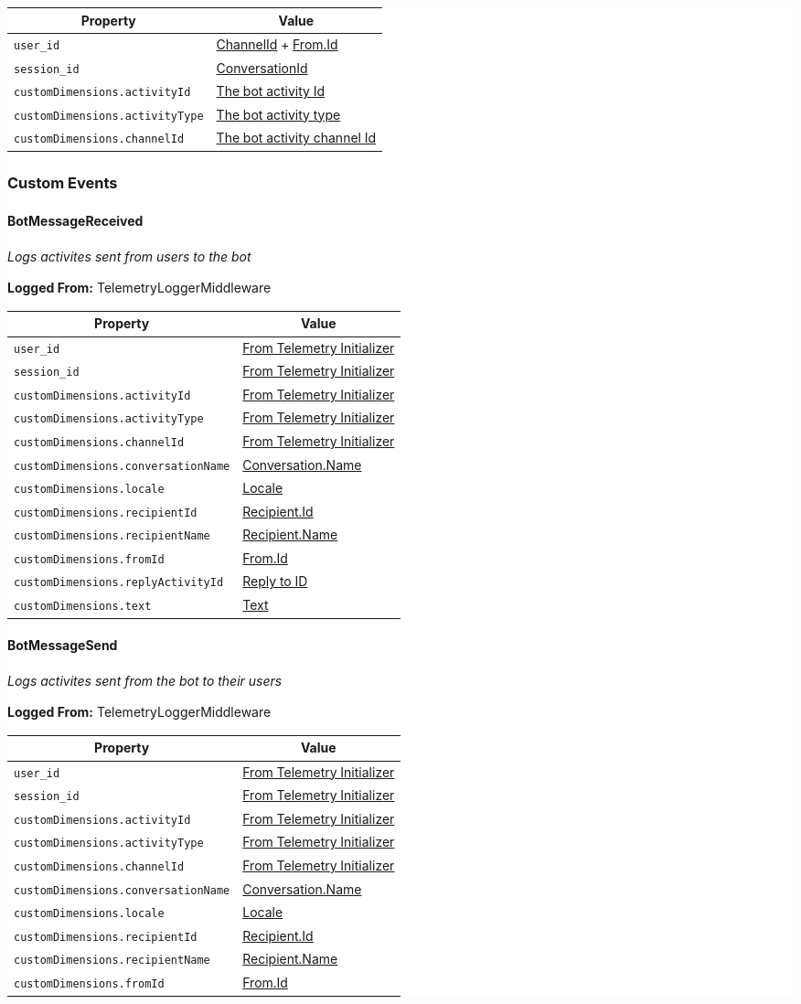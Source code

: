 Property |Value 
--- | --- 
 `user_id` |  [ChannelId](https://docs.microsoft.com/en-us/dotnet/api/microsoft.bot.connector.activity.channelid?view=botbuilder-dotnet-3.0) + [From.Id](https://docs.microsoft.com/en-us/dotnet/api/microsoft.bot.connector.activity.from?view=botbuilder-dotnet-3.0)
`session_id` |  [ConversationId](https://docs.microsoft.com/en-us/dotnet/api/microsoft.bot.connector.activity.conversation?view=botbuilder-dotnet-3.0)
`customDimensions.activityId` | [The bot activity Id](https://docs.microsoft.com/en-us/dotnet/api/microsoft.bot.connector.activity?view=botbuilder-dotnet-3.0)
`customDimensions.activityType` | [The bot activity type ](https://docs.microsoft.com/en-us/dotnet/api/microsoft.bot.connector.activity.type?view=botbuilder-dotnet-3.0)
`customDimensions.channelId` | [The bot activity channel Id ](https://docs.microsoft.com/en-us/dotnet/api/microsoft.bot.connector.activity.channelid?view=botbuilder-dotnet-3.0)

### Custom Events

#### BotMessageReceived
*Logs activites sent from users to the bot*

**Logged From:** TelemetryLoggerMiddleware

Property |Value 
--- | --- 
 `user_id` |  [From Telemetry Initializer](#initializer)
`session_id` |  [From Telemetry Initializer](#initializer)
`customDimensions.activityId` | [From Telemetry Initializer](#initializer)
`customDimensions.activityType` | [From Telemetry Initializer](#initializer)
`customDimensions.channelId` | [From Telemetry Initializer](#initializer)
`customDimensions.conversationName` |[Conversation.Name](https://docs.microsoft.com/en-us/dotnet/api/microsoft.bot.connector.activity.conversation?view=botbuilder-dotnet-3.0)
`customDimensions.locale` |[Locale](https://docs.microsoft.com/en-us/dotnet/api/microsoft.bot.connector.activity.locale?view=botbuilder-dotnet-3.0)
`customDimensions.recipientId` |[Recipient.Id](https://docs.microsoft.com/en-us/dotnet/api/microsoft.bot.connector.activity.recipient?view=botbuilder-dotnet-3.0)
`customDimensions.recipientName` | [Recipient.Name](https://docs.microsoft.com/en-us/dotnet/api/microsoft.bot.connector.activity.recipient?view=botbuilder-dotnet-3.0)
`customDimensions.fromId` |[From.Id](https://docs.microsoft.com/en-us/dotnet/api/microsoft.bot.connector.activity.from?view=botbuilder-dotnet-3.0)
`customDimensions.replyActivityId` | [Reply to ID](https://docs.microsoft.com/en-us/dotnet/api/microsoft.bot.connector.activity.replytoid?view=botbuilder-dotnet-3.0)
`customDimensions.text` |  [Text](https://docs.microsoft.com/en-us/dotnet/api/microsoft.bot.connector.activity.text?view=botbuilder-dotnet-3.0)

#### BotMessageSend
*Logs activites sent from the bot to their users*

**Logged From:** TelemetryLoggerMiddleware

Property |Value 
--- | --- 
 `user_id` |  [From Telemetry Initializer](#initializer)
`session_id` |  [From Telemetry Initializer](#initializer)
`customDimensions.activityId` | [From Telemetry Initializer](#initializer)
`customDimensions.activityType` | [From Telemetry Initializer](#initializer)
`customDimensions.channelId` | [From Telemetry Initializer](#initializer)
`customDimensions.conversationName` |[Conversation.Name](https://docs.microsoft.com/en-us/dotnet/api/microsoft.bot.connector.activity.conversation?view=botbuilder-dotnet-3.0)
`customDimensions.locale` |[Locale](https://docs.microsoft.com/en-us/dotnet/api/microsoft.bot.connector.activity.locale?view=botbuilder-dotnet-3.0)
`customDimensions.recipientId` |[Recipient.Id](https://docs.microsoft.com/en-us/dotnet/api/microsoft.bot.connector.activity.recipient?view=botbuilder-dotnet-3.0)
`customDimensions.recipientName` | [Recipient.Name](https://docs.microsoft.com/en-us/dotnet/api/microsoft.bot.connector.activity.recipient?view=botbuilder-dotnet-3.0)
`customDimensions.fromId` |[From.Id](https://docs.microsoft.com/en-us/dotnet/api/microsoft.bot.connector.activity.from?view=botbuilder-dotnet-3.0)